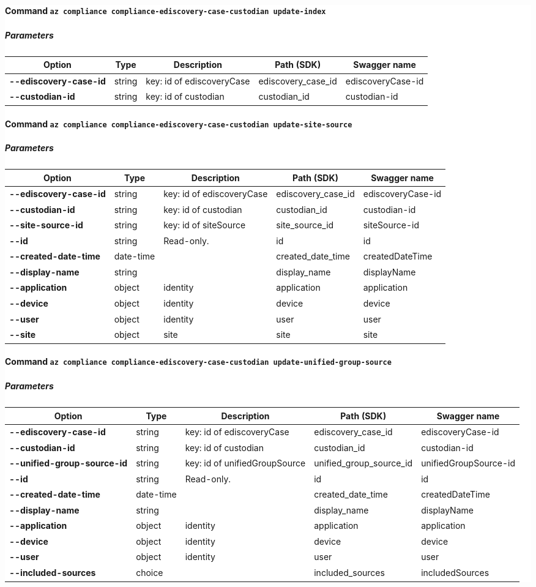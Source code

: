 #### <a name="compliance.ediscovery.cases.custodiansupdateIndex">Command `az compliance compliance-ediscovery-case-custodian update-index`</a>

##### <a name="Parameterscompliance.ediscovery.cases.custodiansupdateIndex">Parameters</a> 
|Option|Type|Description|Path (SDK)|Swagger name|
|------|----|-----------|----------|------------|
|**--ediscovery-case-id**|string|key: id of ediscoveryCase|ediscovery_case_id|ediscoveryCase-id|
|**--custodian-id**|string|key: id of custodian|custodian_id|custodian-id|

#### <a name="compliance.ediscovery.cases.custodiansUpdateSiteSources">Command `az compliance compliance-ediscovery-case-custodian update-site-source`</a>

##### <a name="Parameterscompliance.ediscovery.cases.custodiansUpdateSiteSources">Parameters</a> 
|Option|Type|Description|Path (SDK)|Swagger name|
|------|----|-----------|----------|------------|
|**--ediscovery-case-id**|string|key: id of ediscoveryCase|ediscovery_case_id|ediscoveryCase-id|
|**--custodian-id**|string|key: id of custodian|custodian_id|custodian-id|
|**--site-source-id**|string|key: id of siteSource|site_source_id|siteSource-id|
|**--id**|string|Read-only.|id|id|
|**--created-date-time**|date-time||created_date_time|createdDateTime|
|**--display-name**|string||display_name|displayName|
|**--application**|object|identity|application|application|
|**--device**|object|identity|device|device|
|**--user**|object|identity|user|user|
|**--site**|object|site|site|site|

#### <a name="compliance.ediscovery.cases.custodiansUpdateUnifiedGroupSources">Command `az compliance compliance-ediscovery-case-custodian update-unified-group-source`</a>

##### <a name="Parameterscompliance.ediscovery.cases.custodiansUpdateUnifiedGroupSources">Parameters</a> 
|Option|Type|Description|Path (SDK)|Swagger name|
|------|----|-----------|----------|------------|
|**--ediscovery-case-id**|string|key: id of ediscoveryCase|ediscovery_case_id|ediscoveryCase-id|
|**--custodian-id**|string|key: id of custodian|custodian_id|custodian-id|
|**--unified-group-source-id**|string|key: id of unifiedGroupSource|unified_group_source_id|unifiedGroupSource-id|
|**--id**|string|Read-only.|id|id|
|**--created-date-time**|date-time||created_date_time|createdDateTime|
|**--display-name**|string||display_name|displayName|
|**--application**|object|identity|application|application|
|**--device**|object|identity|device|device|
|**--user**|object|identity|user|user|
|**--included-sources**|choice||included_sources|includedSources|